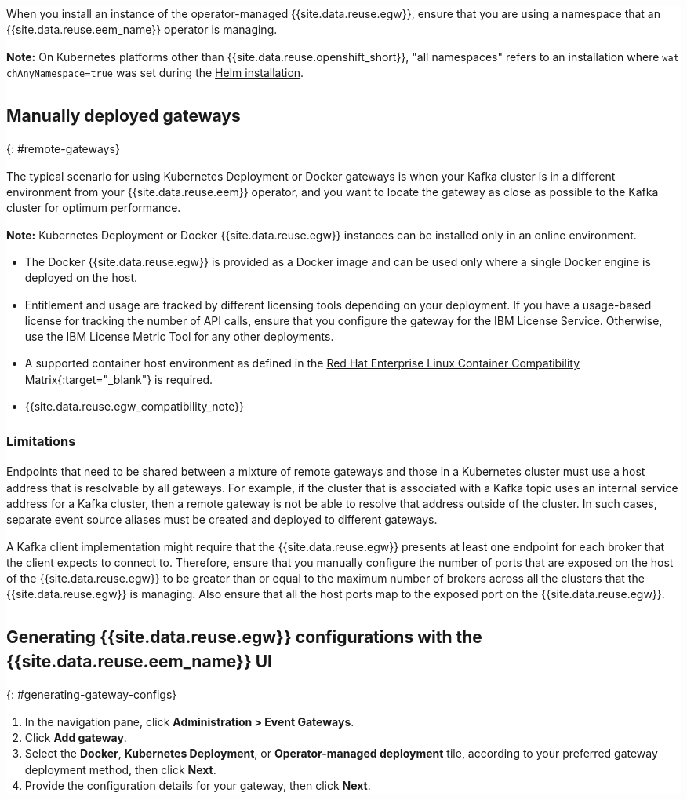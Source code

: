 When you install an instance of the operator-managed {{site.data.reuse.egw}}, ensure that you are using a namespace that an {{site.data.reuse.eem_name}} operator is managing.

**Note:** On Kubernetes platforms other than {{site.data.reuse.openshift_short}}, "all namespaces" refers to an installation where `watchAnyNamespace=true` was set during the [Helm installation](../installing-on-kubernetes).


## Manually deployed gateways
{: #remote-gateways}

The typical scenario for using Kubernetes Deployment or Docker gateways is when your Kafka cluster is in a different environment from your {{site.data.reuse.eem}} operator, and you want to locate the gateway as close as possible to the Kafka cluster for optimum performance. 

**Note:** Kubernetes Deployment or Docker {{site.data.reuse.egw}} instances can be installed only in an online environment.

- The Docker {{site.data.reuse.egw}} is provided as a Docker image and can be used only where a single Docker engine is deployed on the host. 

- Entitlement and usage are tracked by different licensing tools depending on your deployment. If you have a usage-based license for tracking the number of API calls, ensure that you configure the gateway for the IBM License Service. Otherwise, use the [IBM License Metric Tool](#installing-the-ibm-license-metric-tool) for any other deployments.

- A supported container host environment as defined in the [Red Hat Enterprise Linux Container Compatibility Matrix](https://access.redhat.com/support/policy/rhel-container-compatibility){:target="_blank"} is required.

- {{site.data.reuse.egw_compatibility_note}}


### Limitations 

Endpoints that need to be shared between a mixture of remote gateways and those in a Kubernetes cluster must use a host address that is resolvable by all gateways. For example, if the cluster that is associated with a Kafka topic uses an internal service address for a Kafka cluster, then a remote gateway is not be able to resolve that address outside of the cluster. In such cases, separate event source aliases must be created and deployed to different gateways.

A Kafka client implementation might require that the {{site.data.reuse.egw}} presents at least one endpoint for each broker that the client expects to connect to. Therefore, ensure that you manually configure the number of ports that are exposed on the host of the {{site.data.reuse.egw}} to be greater than or equal to the maximum number of brokers across all the clusters that the {{site.data.reuse.egw}} is managing. Also ensure that all the host ports map to the exposed port on the {{site.data.reuse.egw}}.


## Generating {{site.data.reuse.egw}} configurations with the {{site.data.reuse.eem_name}} UI
{: #generating-gateway-configs}

1. In the navigation pane, click **Administration > Event Gateways**.
2. Click **Add gateway**.
3. Select the **Docker**, **Kubernetes Deployment**, or **Operator-managed deployment** tile, according to your preferred gateway deployment method, then click **Next**.
4. Provide the configuration details for your gateway, then click **Next**. 
